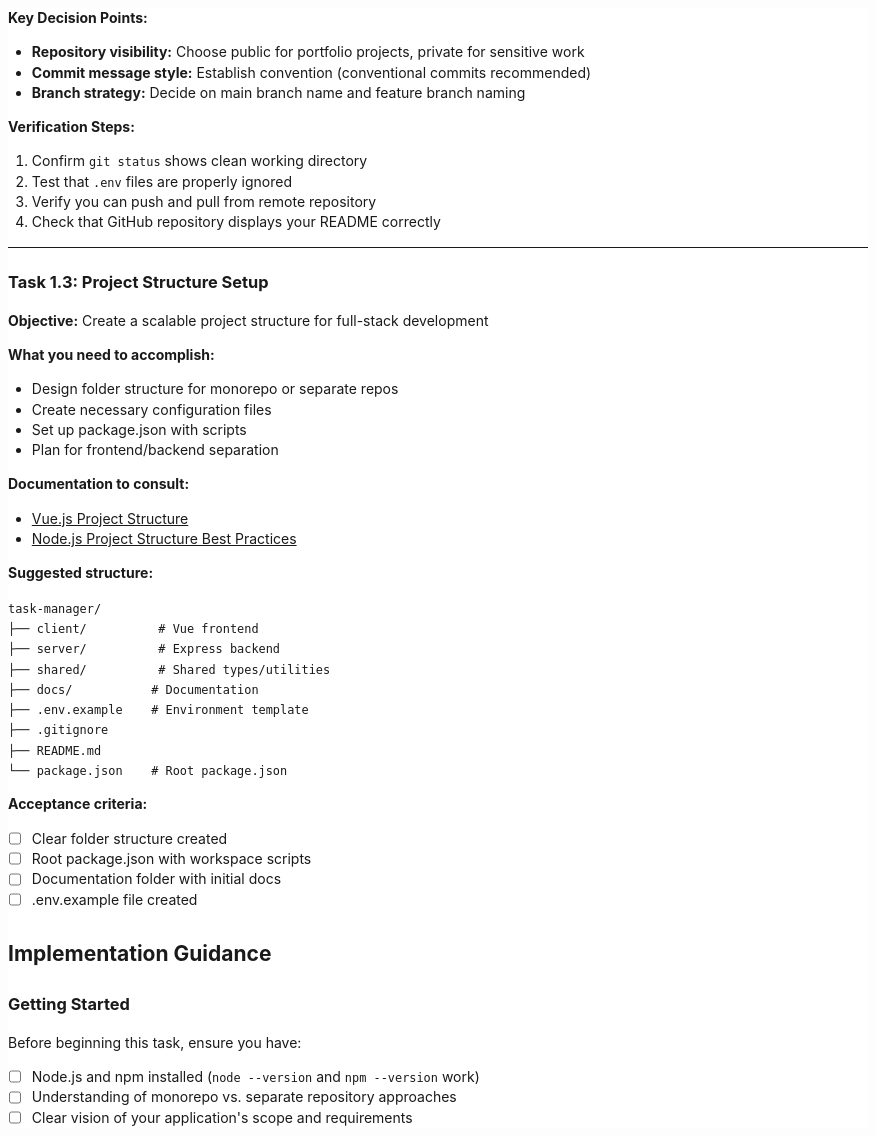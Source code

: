 **Key Decision Points:**
- **Repository visibility:** Choose public for portfolio projects, private for sensitive work
- **Commit message style:** Establish convention (conventional commits recommended)
- **Branch strategy:** Decide on main branch name and feature branch naming

**Verification Steps:**
1. Confirm `git status` shows clean working directory
2. Test that `.env` files are properly ignored
3. Verify you can push and pull from remote repository
4. Check that GitHub repository displays your README correctly

---

### Task 1.3: Project Structure Setup
**Objective:** Create a scalable project structure for full-stack development

**What you need to accomplish:**
- Design folder structure for monorepo or separate repos
- Create necessary configuration files
- Set up package.json with scripts
- Plan for frontend/backend separation

**Documentation to consult:**
- [Vue.js Project Structure](https://vuejs.org/guide/scaling-up/sfc.html)
- [Node.js Project Structure Best Practices](https://nodejs.org/en/docs/guides/)

**Suggested structure:**
```
task-manager/
├── client/          # Vue frontend
├── server/          # Express backend
├── shared/          # Shared types/utilities
├── docs/           # Documentation
├── .env.example    # Environment template
├── .gitignore
├── README.md
└── package.json    # Root package.json
```

**Acceptance criteria:**
- [ ] Clear folder structure created
- [ ] Root package.json with workspace scripts
- [ ] Documentation folder with initial docs
- [ ] .env.example file created

## Implementation Guidance

### Getting Started
Before beginning this task, ensure you have:
- [ ] Node.js and npm installed (`node --version` and `npm --version` work)
- [ ] Understanding of monorepo vs. separate repository approaches
- [ ] Clear vision of your application's scope and requirements
